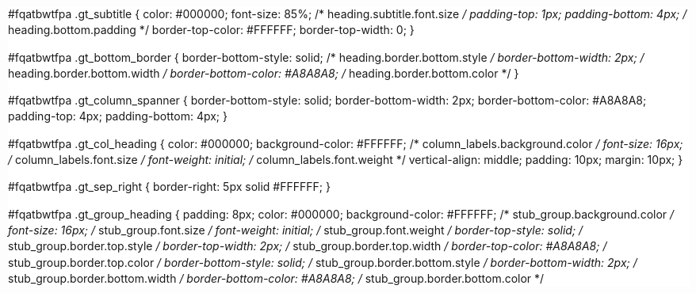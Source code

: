 #fqatbwtfpa .gt_subtitle {
  color: #000000;
  font-size: 85%;
  /* heading.subtitle.font.size */
  padding-top: 1px;
  padding-bottom: 4px;
  /* heading.bottom.padding */
  border-top-color: #FFFFFF;
  border-top-width: 0;
}

#fqatbwtfpa .gt_bottom_border {
  border-bottom-style: solid;
  /* heading.border.bottom.style */
  border-bottom-width: 2px;
  /* heading.border.bottom.width */
  border-bottom-color: #A8A8A8;
  /* heading.border.bottom.color */
}

#fqatbwtfpa .gt_column_spanner {
  border-bottom-style: solid;
  border-bottom-width: 2px;
  border-bottom-color: #A8A8A8;
  padding-top: 4px;
  padding-bottom: 4px;
}

#fqatbwtfpa .gt_col_heading {
  color: #000000;
  background-color: #FFFFFF;
  /* column_labels.background.color */
  font-size: 16px;
  /* column_labels.font.size */
  font-weight: initial;
  /* column_labels.font.weight */
  vertical-align: middle;
  padding: 10px;
  margin: 10px;
}

#fqatbwtfpa .gt_sep_right {
  border-right: 5px solid #FFFFFF;
}

#fqatbwtfpa .gt_group_heading {
  padding: 8px;
  color: #000000;
  background-color: #FFFFFF;
  /* stub_group.background.color */
  font-size: 16px;
  /* stub_group.font.size */
  font-weight: initial;
  /* stub_group.font.weight */
  border-top-style: solid;
  /* stub_group.border.top.style */
  border-top-width: 2px;
  /* stub_group.border.top.width */
  border-top-color: #A8A8A8;
  /* stub_group.border.top.color */
  border-bottom-style: solid;
  /* stub_group.border.bottom.style */
  border-bottom-width: 2px;
  /* stub_group.border.bottom.width */
  border-bottom-color: #A8A8A8;
  /* stub_group.border.bottom.color */